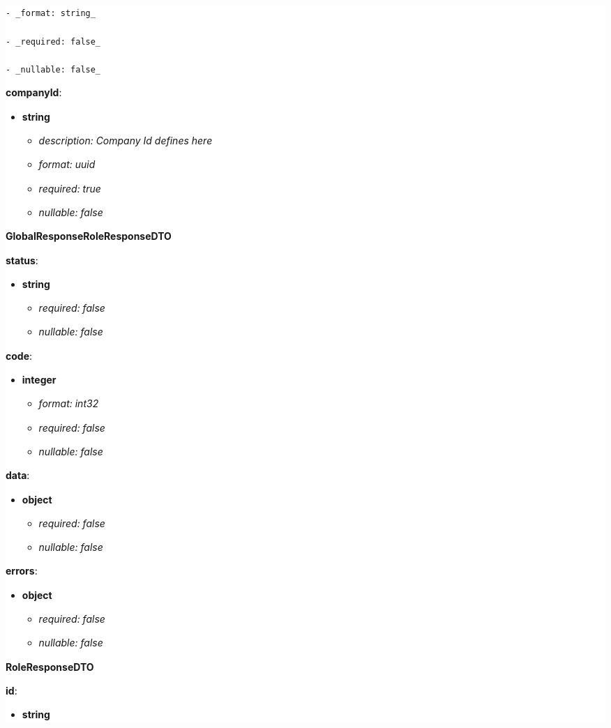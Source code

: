     - _format: string_

    - _required: false_

    - _nullable: false_

**companyId**:

- **string**

    - _description: Company Id defines here_

    - _format: uuid_

    - _required: true_

    - _nullable: false_





**GlobalResponseRoleResponseDTO**

**status**:

- **string**

    - _required: false_

    - _nullable: false_

**code**:

- **integer**

    - _format: int32_

    - _required: false_

    - _nullable: false_

**data**:

- **object**

    - _required: false_

    - _nullable: false_

**errors**:

- **object**

    - _required: false_

    - _nullable: false_





**RoleResponseDTO**

**id**:

- **string**

